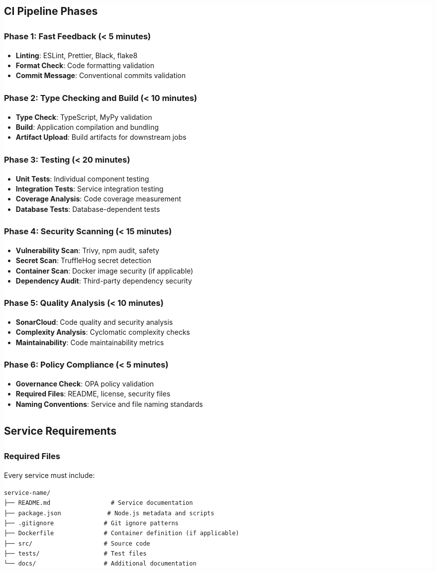 
## CI Pipeline Phases

### Phase 1: Fast Feedback (< 5 minutes)
- **Linting**: ESLint, Prettier, Black, flake8
- **Format Check**: Code formatting validation
- **Commit Message**: Conventional commits validation

### Phase 2: Type Checking and Build (< 10 minutes)
- **Type Check**: TypeScript, MyPy validation
- **Build**: Application compilation and bundling
- **Artifact Upload**: Build artifacts for downstream jobs

### Phase 3: Testing (< 20 minutes)
- **Unit Tests**: Individual component testing
- **Integration Tests**: Service integration testing
- **Coverage Analysis**: Code coverage measurement
- **Database Tests**: Database-dependent tests

### Phase 4: Security Scanning (< 15 minutes)
- **Vulnerability Scan**: Trivy, npm audit, safety
- **Secret Scan**: TruffleHog secret detection
- **Container Scan**: Docker image security (if applicable)
- **Dependency Audit**: Third-party dependency security

### Phase 5: Quality Analysis (< 10 minutes)
- **SonarCloud**: Code quality and security analysis
- **Complexity Analysis**: Cyclomatic complexity checks
- **Maintainability**: Code maintainability metrics

### Phase 6: Policy Compliance (< 5 minutes)
- **Governance Check**: OPA policy validation
- **Required Files**: README, license, security files
- **Naming Conventions**: Service and file naming standards

## Service Requirements

### Required Files

Every service must include:

```
service-name/
├── README.md                 # Service documentation
├── package.json             # Node.js metadata and scripts
├── .gitignore              # Git ignore patterns
├── Dockerfile              # Container definition (if applicable)
├── src/                    # Source code
├── tests/                  # Test files
└── docs/                   # Additional documentation
```
